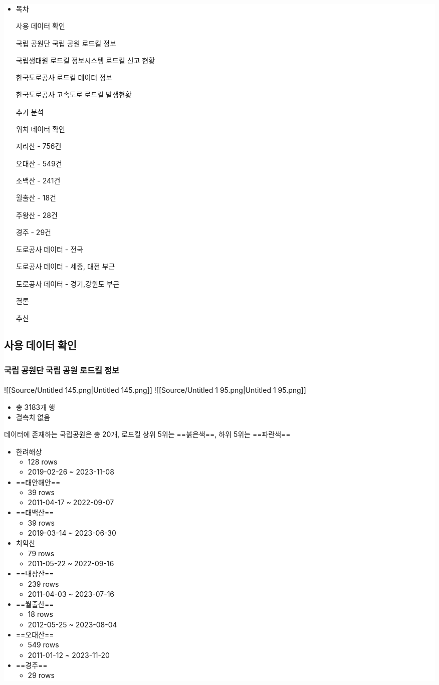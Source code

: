 - 목차
    
    사용 데이터 확인
    
    국립 공원단 국립 공원 로드킬 정보
    
    국립생태원 로드킬 정보시스템 로드킬 신고 현황
    
    한국도로공사 로드킬 데이터 정보
    
    한국도로공사 고속도로 로드킬 발생현황
    
    추가 분석
    
    위치 데이터 확인
    
    지리산 - 756건
    
    오대산 - 549건
    
    소백산 - 241건
    
    월출산 - 18건
    
    주왕산 - 28건
    
    경주 - 29건
    
    도로공사 데이터 - 전국
    
    도로공사 데이터 - 세종, 대전 부근
    
    도로공사 데이터 - 경기,강원도 부근
    
    결론
    
    추신
    
## 사용 데이터 확인
### 국립 공원단 국립 공원 로드킬 정보
![[Source/Untitled 145.png|Untitled 145.png]]
![[Source/Untitled 1 95.png|Untitled 1 95.png]]
- 총 3183개 행
- 결측치 없음
  
데이터에 존재하는 국립공원은 총 20개, 로드킬 상위 5위는 ==붉은색==, 하위 5위는 ==파란색==
- 한려해상
    - 128 rows
    - 2019-02-26 ~ 2023-11-08
- ==태안해안==
    - 39 rows
    - 2011-04-17 ~ 2022-09-07
- ==태백산==
    - 39 rows
    - 2019-03-14 ~ 2023-06-30
- 치악산
    - 79 rows
    - 2011-05-22 ~ 2022-09-16
- ==내장산==
    - 239 rows
    - 2011-04-03 ~ 2023-07-16
- ==월출산==
    - 18 rows
    - 2012-05-25 ~ 2023-08-04
- ==오대산==
    - 549 rows
    - 2011-01-12 ~ 2023-11-20
- ==경주==
    - 29 rows